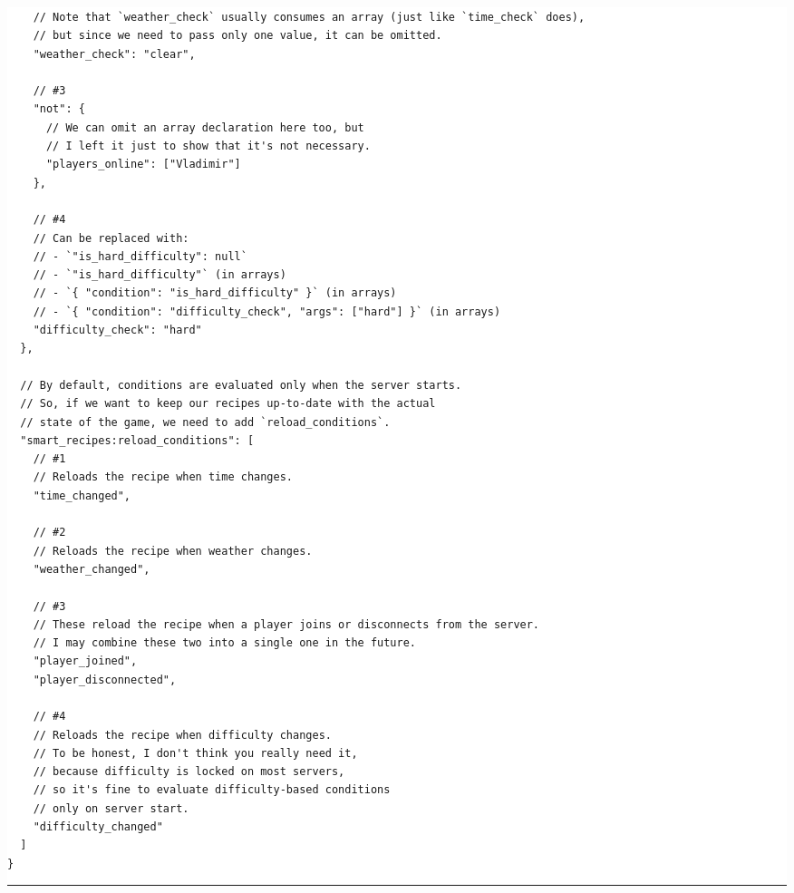 ```jsonc
    // Note that `weather_check` usually consumes an array (just like `time_check` does),
    // but since we need to pass only one value, it can be omitted.
    "weather_check": "clear",

    // #3
    "not": {
      // We can omit an array declaration here too, but
      // I left it just to show that it's not necessary.
      "players_online": ["Vladimir"]
    },

    // #4
    // Can be replaced with:
    // - `"is_hard_difficulty": null`
    // - `"is_hard_difficulty"` (in arrays)
    // - `{ "condition": "is_hard_difficulty" }` (in arrays)
    // - `{ "condition": "difficulty_check", "args": ["hard"] }` (in arrays)
    "difficulty_check": "hard"
  },

  // By default, conditions are evaluated only when the server starts.
  // So, if we want to keep our recipes up-to-date with the actual
  // state of the game, we need to add `reload_conditions`.
  "smart_recipes:reload_conditions": [
    // #1
    // Reloads the recipe when time changes.
    "time_changed",

    // #2
    // Reloads the recipe when weather changes.
    "weather_changed",

    // #3
    // These reload the recipe when a player joins or disconnects from the server.
    // I may combine these two into a single one in the future.
    "player_joined",
    "player_disconnected",

    // #4
    // Reloads the recipe when difficulty changes.
    // To be honest, I don't think you really need it,
    // because difficulty is locked on most servers,
    // so it's fine to evaluate difficulty-based conditions
    // only on server start.
    "difficulty_changed"
  ]
}
```

----
